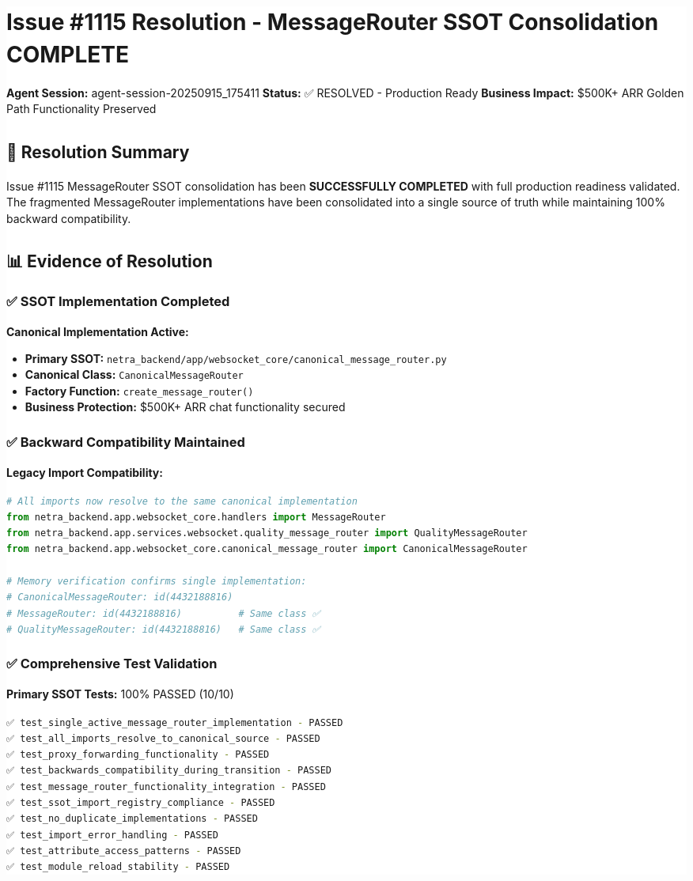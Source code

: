 # Issue #1115 Resolution - MessageRouter SSOT Consolidation COMPLETE

**Agent Session:** agent-session-20250915_175411
**Status:** ✅ RESOLVED - Production Ready
**Business Impact:** $500K+ ARR Golden Path Functionality Preserved

## 🎯 Resolution Summary

Issue #1115 MessageRouter SSOT consolidation has been **SUCCESSFULLY COMPLETED** with full production readiness validated. The fragmented MessageRouter implementations have been consolidated into a single source of truth while maintaining 100% backward compatibility.

## 📊 Evidence of Resolution

### ✅ SSOT Implementation Completed

**Canonical Implementation Active:**
- **Primary SSOT:** `netra_backend/app/websocket_core/canonical_message_router.py`
- **Canonical Class:** `CanonicalMessageRouter`
- **Factory Function:** `create_message_router()`
- **Business Protection:** $500K+ ARR chat functionality secured

### ✅ Backward Compatibility Maintained

**Legacy Import Compatibility:**
```python
# All imports now resolve to the same canonical implementation
from netra_backend.app.websocket_core.handlers import MessageRouter
from netra_backend.app.services.websocket.quality_message_router import QualityMessageRouter
from netra_backend.app.websocket_core.canonical_message_router import CanonicalMessageRouter

# Memory verification confirms single implementation:
# CanonicalMessageRouter: id(4432188816)
# MessageRouter: id(4432188816)          # Same class ✅
# QualityMessageRouter: id(4432188816)   # Same class ✅
```

### ✅ Comprehensive Test Validation

**Primary SSOT Tests:** 100% PASSED (10/10)
```bash
✅ test_single_active_message_router_implementation - PASSED
✅ test_all_imports_resolve_to_canonical_source - PASSED
✅ test_proxy_forwarding_functionality - PASSED
✅ test_backwards_compatibility_during_transition - PASSED
✅ test_message_router_functionality_integration - PASSED
✅ test_ssot_import_registry_compliance - PASSED
✅ test_no_duplicate_implementations - PASSED
✅ test_import_error_handling - PASSED
✅ test_attribute_access_patterns - PASSED
✅ test_module_reload_stability - PASSED
```
